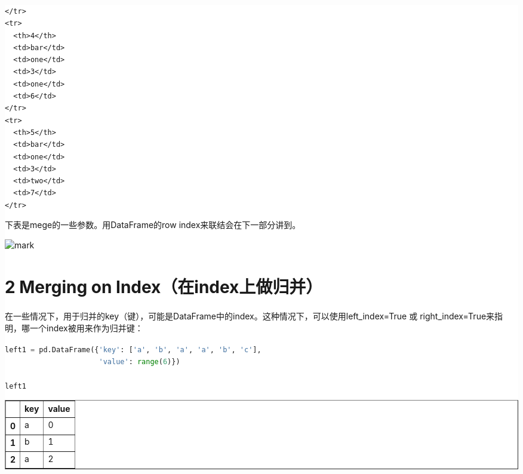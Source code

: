     </tr>
    <tr>
      <th>4</th>
      <td>bar</td>
      <td>one</td>
      <td>3</td>
      <td>one</td>
      <td>6</td>
    </tr>
    <tr>
      <th>5</th>
      <td>bar</td>
      <td>one</td>
      <td>3</td>
      <td>two</td>
      <td>7</td>
    </tr>
  </tbody>
</table>
</div>



下表是mege的一些参数。用DataFrame的row index来联结会在下一部分讲到。

![mark](http://pacdb2bfr.bkt.clouddn.com/blog/image/180803/7LHBaBEBFa.png?imageslim)

# 2 Merging on Index（在index上做归并）

在一些情况下，用于归并的key（键），可能是DataFrame中的index。这种情况下，可以使用left_index=True 或 right_index=True来指明，哪一个index被用来作为归并键：


```python
left1 = pd.DataFrame({'key': ['a', 'b', 'a', 'a', 'b', 'c'],
                      'value': range(6)})

left1
```




<div>
<table border="1" class="dataframe">
  <thead>
    <tr style="text-align: right;">
      <th></th>
      <th>key</th>
      <th>value</th>
    </tr>
  </thead>
  <tbody>
    <tr>
      <th>0</th>
      <td>a</td>
      <td>0</td>
    </tr>
    <tr>
      <th>1</th>
      <td>b</td>
      <td>1</td>
    </tr>
    <tr>
      <th>2</th>
      <td>a</td>
      <td>2</td>